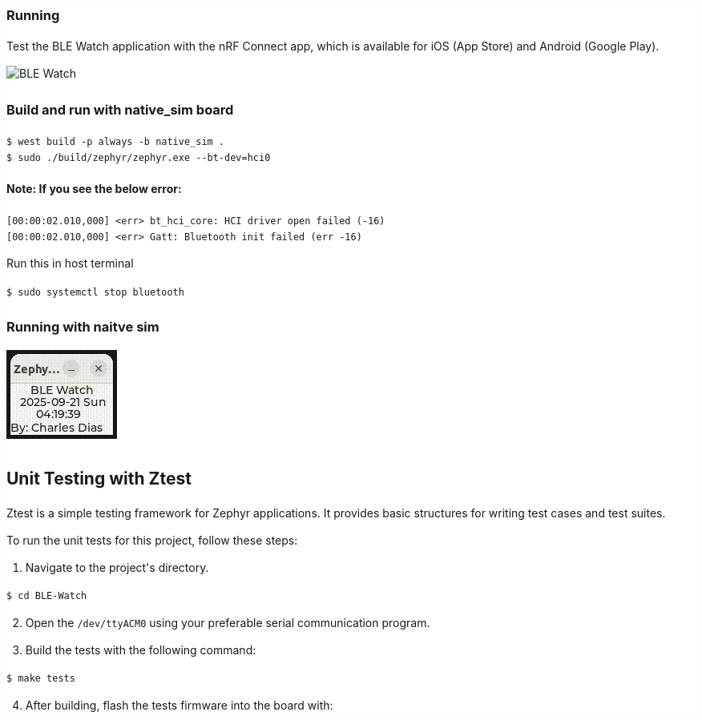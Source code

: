 ### Running

Test the BLE Watch application with the nRF Connect app, which is available for iOS (App Store) and Android (Google Play).

![BLE Watch](docs/images/ble_watch.gif)

### Build and run with native_sim board

```console
$ west build -p always -b native_sim .
$ sudo ./build/zephyr/zephyr.exe --bt-dev=hci0
```

#### Note: If you see the below error:
```console
[00:00:02.010,000] <err> bt_hci_core: HCI driver open failed (-16)
[00:00:02.010,000] <err> Gatt: Bluetooth init failed (err -16)
```

Run this in host terminal
```console
$ sudo systemctl stop bluetooth
```

### Running with naitve sim
![Native sim](docs/images/native_sim.gif)

## Unit Testing with Ztest

Ztest is a simple testing framework for Zephyr applications. It provides basic structures for writing test cases and test suites.

To run the unit tests for this project, follow these steps:

1. Navigate to the project's directory.

```console
$ cd BLE-Watch
```

2. Open the `/dev/ttyACM0` using your preferable serial communication program.

3. Build the tests with the following command:

```console
$ make tests
```

4. After building, flash the tests firmware into the board with:

